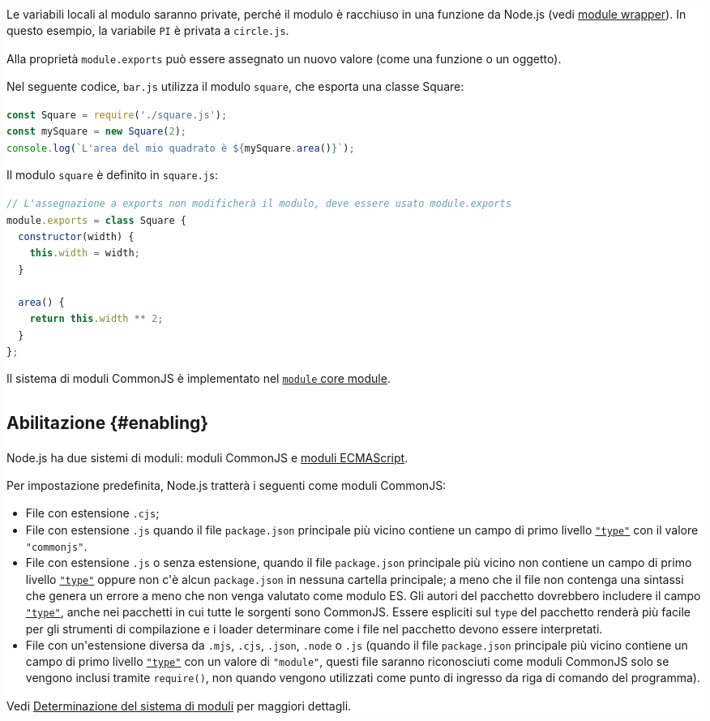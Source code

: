 Le variabili locali al modulo saranno private, perché il modulo è racchiuso in una funzione da Node.js (vedi [module wrapper](/it/nodejs/api/modules#the-module-wrapper)). In questo esempio, la variabile `PI` è privata a `circle.js`.

Alla proprietà `module.exports` può essere assegnato un nuovo valore (come una funzione o un oggetto).

Nel seguente codice, `bar.js` utilizza il modulo `square`, che esporta una classe Square:

```js [ESM]
const Square = require('./square.js');
const mySquare = new Square(2);
console.log(`L'area del mio quadrato è ${mySquare.area()}`);
```
Il modulo `square` è definito in `square.js`:

```js [ESM]
// L'assegnazione a exports non modificherà il modulo, deve essere usato module.exports
module.exports = class Square {
  constructor(width) {
    this.width = width;
  }

  area() {
    return this.width ** 2;
  }
};
```
Il sistema di moduli CommonJS è implementato nel [`module` core module](/it/nodejs/api/module).

## Abilitazione {#enabling}

Node.js ha due sistemi di moduli: moduli CommonJS e [moduli ECMAScript](/it/nodejs/api/esm).

Per impostazione predefinita, Node.js tratterà i seguenti come moduli CommonJS:

- File con estensione `.cjs`;
- File con estensione `.js` quando il file `package.json` principale più vicino contiene un campo di primo livello [`"type"`](/it/nodejs/api/packages#type) con il valore `"commonjs"`.
- File con estensione `.js` o senza estensione, quando il file `package.json` principale più vicino non contiene un campo di primo livello [`"type"`](/it/nodejs/api/packages#type) oppure non c'è alcun `package.json` in nessuna cartella principale; a meno che il file non contenga una sintassi che genera un errore a meno che non venga valutato come modulo ES. Gli autori del pacchetto dovrebbero includere il campo [`"type"`](/it/nodejs/api/packages#type), anche nei pacchetti in cui tutte le sorgenti sono CommonJS. Essere espliciti sul `type` del pacchetto renderà più facile per gli strumenti di compilazione e i loader determinare come i file nel pacchetto devono essere interpretati.
- File con un'estensione diversa da `.mjs`, `.cjs`, `.json`, `.node` o `.js` (quando il file `package.json` principale più vicino contiene un campo di primo livello [`"type"`](/it/nodejs/api/packages#type) con un valore di `"module"`, questi file saranno riconosciuti come moduli CommonJS solo se vengono inclusi tramite `require()`, non quando vengono utilizzati come punto di ingresso da riga di comando del programma).

Vedi [Determinazione del sistema di moduli](/it/nodejs/api/packages#determining-module-system) per maggiori dettagli.
